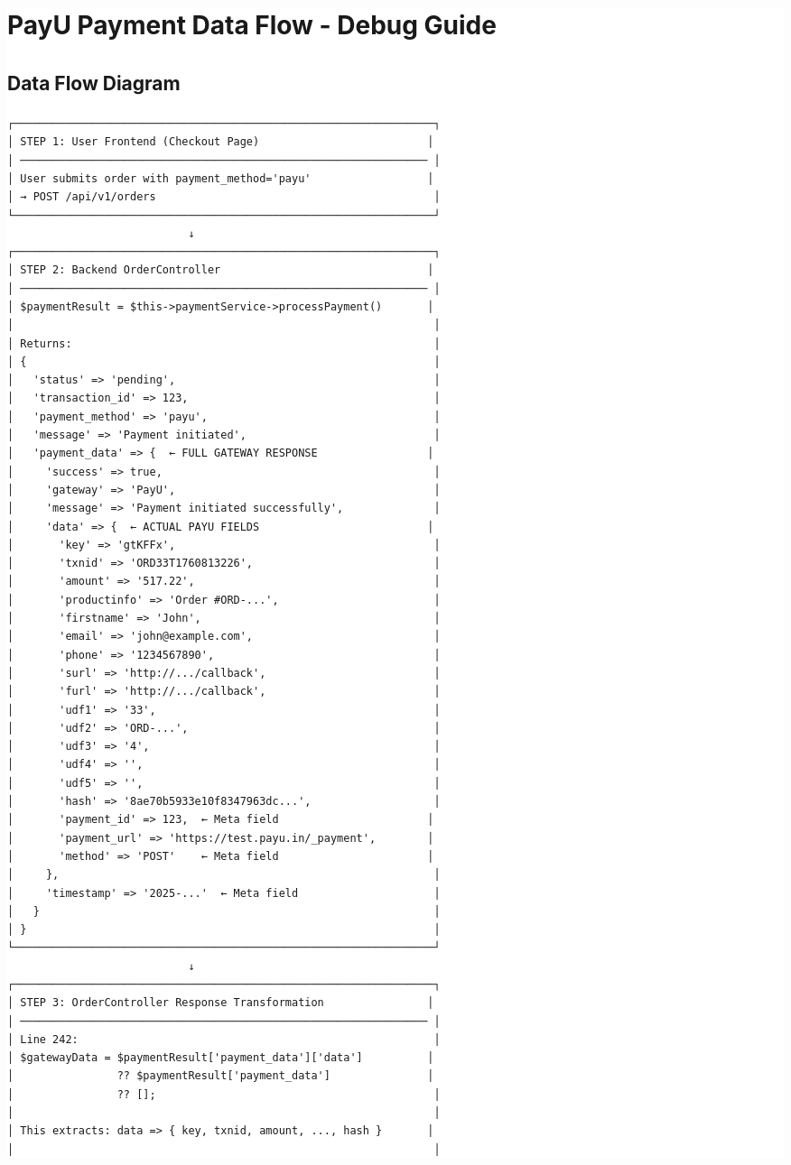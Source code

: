 # PayU Payment Data Flow - Debug Guide

## Data Flow Diagram

```
┌─────────────────────────────────────────────────────────────────┐
│ STEP 1: User Frontend (Checkout Page)                          │
│ ─────────────────────────────────────────────────────────────── │
│ User submits order with payment_method='payu'                  │
│ → POST /api/v1/orders                                           │
└─────────────────────────────────────────────────────────────────┘
                            ↓
┌─────────────────────────────────────────────────────────────────┐
│ STEP 2: Backend OrderController                                │
│ ─────────────────────────────────────────────────────────────── │
│ $paymentResult = $this->paymentService->processPayment()       │
│                                                                 │
│ Returns:                                                        │
│ {                                                               │
│   'status' => 'pending',                                        │
│   'transaction_id' => 123,                                      │
│   'payment_method' => 'payu',                                   │
│   'message' => 'Payment initiated',                             │
│   'payment_data' => {  ← FULL GATEWAY RESPONSE                 │
│     'success' => true,                                          │
│     'gateway' => 'PayU',                                        │
│     'message' => 'Payment initiated successfully',              │
│     'data' => {  ← ACTUAL PAYU FIELDS                          │
│       'key' => 'gtKFFx',                                        │
│       'txnid' => 'ORD33T1760813226',                            │
│       'amount' => '517.22',                                     │
│       'productinfo' => 'Order #ORD-...',                        │
│       'firstname' => 'John',                                    │
│       'email' => 'john@example.com',                            │
│       'phone' => '1234567890',                                  │
│       'surl' => 'http://.../callback',                          │
│       'furl' => 'http://.../callback',                          │
│       'udf1' => '33',                                           │
│       'udf2' => 'ORD-...',                                      │
│       'udf3' => '4',                                            │
│       'udf4' => '',                                             │
│       'udf5' => '',                                             │
│       'hash' => '8ae70b5933e10f8347963dc...',                   │
│       'payment_id' => 123,  ← Meta field                       │
│       'payment_url' => 'https://test.payu.in/_payment',        │
│       'method' => 'POST'    ← Meta field                       │
│     },                                                          │
│     'timestamp' => '2025-...'  ← Meta field                     │
│   }                                                             │
│ }                                                               │
└─────────────────────────────────────────────────────────────────┘
                            ↓
┌─────────────────────────────────────────────────────────────────┐
│ STEP 3: OrderController Response Transformation                │
│ ─────────────────────────────────────────────────────────────── │
│ Line 242:                                                       │
│ $gatewayData = $paymentResult['payment_data']['data']          │
│                ?? $paymentResult['payment_data']               │
│                ?? [];                                           │
│                                                                 │
│ This extracts: data => { key, txnid, amount, ..., hash }       │
│                                                                 │
```